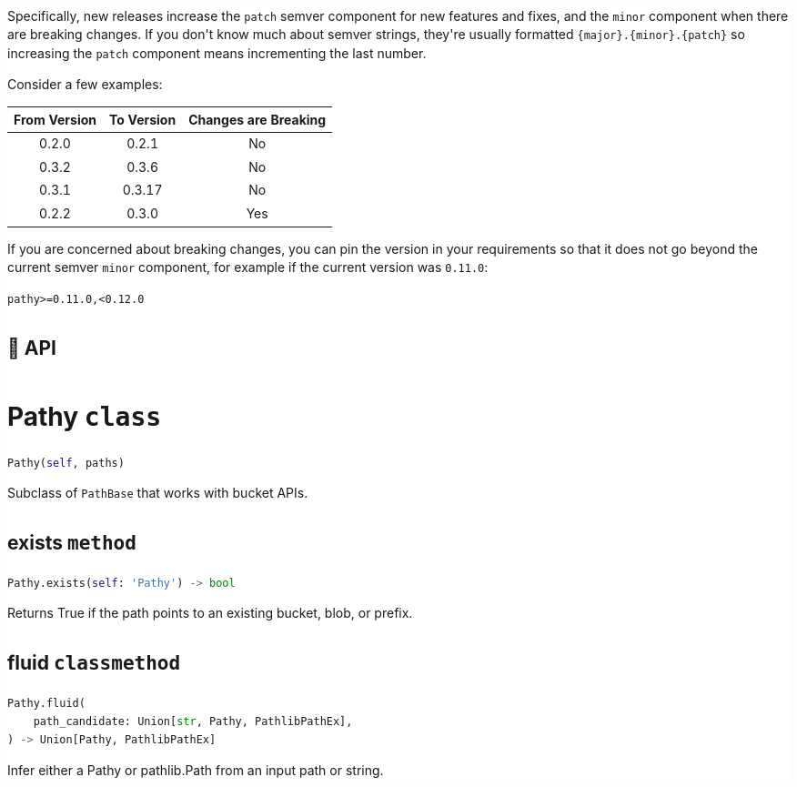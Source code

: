 Specifically, new releases increase the `patch` semver component for new features and fixes, and the `minor` component when there are breaking changes. If you don't know much about semver strings, they're usually formatted `{major}.{minor}.{patch}` so increasing the `patch` component means incrementing the last number.

Consider a few examples:

| From Version | To Version | Changes are Breaking |
| :----------: | :--------: | :------------------: |
|    0.2.0     |   0.2.1    |          No          |
|    0.3.2     |   0.3.6    |          No          |
|    0.3.1     |   0.3.17   |          No          |
|    0.2.2     |   0.3.0    |         Yes          |

If you are concerned about breaking changes, you can pin the version in your requirements so that it does not go beyond the current semver `minor` component, for example if the current version was `0.11.0`:

```
pathy>=0.11.0,<0.12.0
```

## 📖 API




# Pathy <kbd>class</kbd>

```python (doc)
Pathy(self, paths)
```

Subclass of `PathBase` that works with bucket APIs.

## exists <kbd>method</kbd>

```python (doc)
Pathy.exists(self: 'Pathy') -> bool
```

Returns True if the path points to an existing bucket, blob, or prefix.

## fluid <kbd>classmethod</kbd>

```python (doc)
Pathy.fluid(
    path_candidate: Union[str, Pathy, PathlibPathEx],
) -> Union[Pathy, PathlibPathEx]
```

Infer either a Pathy or pathlib.Path from an input path or string.
